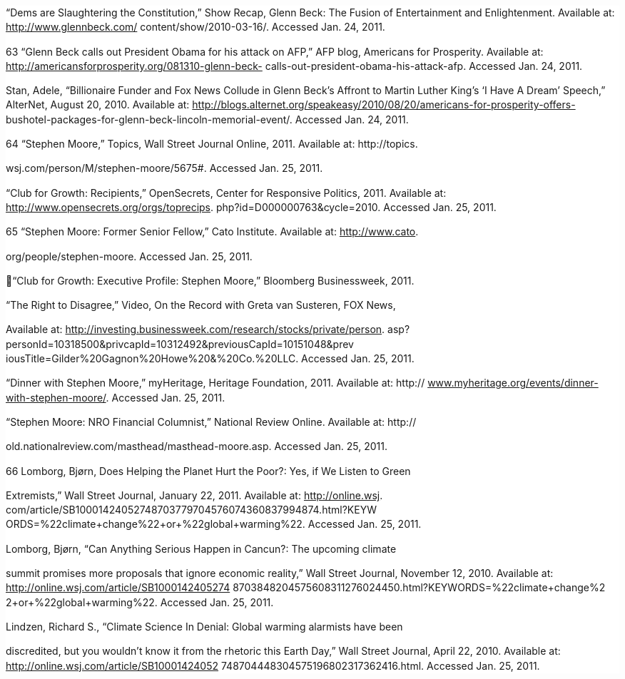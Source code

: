 “Dems are Slaughtering the Constitution,” Show Recap, Glenn Beck: The Fusion of
Entertainment and Enlightenment. Available at: http://www.glennbeck.com/
content/show/2010-03-16/. Accessed Jan. 24, 2011.

63 “Glenn Beck calls out President Obama for his attack on AFP,” AFP blog, Americans for
Prosperity. Available at: http://americansforprosperity.org/081310-glenn-beck-
calls-out-president-obama-his-attack-afp. Accessed Jan. 24, 2011.

Stan, Adele, “Billionaire Funder and Fox News Collude in Glenn Beck’s Affront to Martin
Luther King’s ‘I Have A Dream’ Speech,” AlterNet, August 20, 2010. Available at:
http://blogs.alternet.org/speakeasy/2010/08/20/americans-for-prosperity-offers-
bushotel-packages-for-glenn-beck-lincoln-memorial-event/. Accessed Jan. 24,
2011.

64 “Stephen Moore,” Topics, Wall Street Journal Online, 2011. Available at: http://topics.

wsj.com/person/M/stephen-moore/5675#. Accessed Jan. 25, 2011.

“Club for Growth: Recipients,” OpenSecrets, Center for Responsive Politics,
2011. Available at: http://www.opensecrets.org/orgs/toprecips.
php?id=D000000763&cycle=2010. Accessed Jan. 25, 2011.

65 “Stephen Moore: Former Senior Fellow,” Cato Institute. Available at: http://www.cato.

org/people/stephen-moore. Accessed Jan. 25, 2011.

“Club for Growth: Executive Profile: Stephen Moore,” Bloomberg Businessweek, 2011.

“The Right to Disagree,” Video, On the Record with Greta van Susteren, FOX News,

Available at: http://investing.businessweek.com/research/stocks/private/person.
asp?personId=10318500&privcapId=10312492&previousCapId=10151048&prev
iousTitle=Gilder%20Gagnon%20Howe%20&%20Co.%20LLC. Accessed Jan. 25,
2011.

“Dinner with Stephen Moore,” myHeritage, Heritage Foundation, 2011. Available at: http://
www.myheritage.org/events/dinner-with-stephen-moore/. Accessed Jan. 25,
2011.

“Stephen Moore: NRO Financial Columnist,” National Review Online. Available at: http://

old.nationalreview.com/masthead/masthead-moore.asp. Accessed Jan. 25, 2011.

66 Lomborg, Bjørn, Does Helping the Planet Hurt the Poor?: Yes, if We Listen to Green

Extremists,” Wall Street Journal, January 22, 2011. Available at: http://online.wsj.
com/article/SB10001424052748703779704576074360837994874.html?KEYW
ORDS=%22climate+change%22+or+%22global+warming%22. Accessed Jan.
25, 2011.

Lomborg, Bjørn, “Can Anything Serious Happen in Cancun?: The upcoming climate

summit promises more proposals that ignore economic reality,” Wall Street Journal,
November 12, 2010. Available at: http://online.wsj.com/article/SB1000142405274
8703848204575608311276024450.html?KEYWORDS=%22climate+change%2
2+or+%22global+warming%22. Accessed Jan. 25, 2011.

Lindzen, Richard S., “Climate Science In Denial: Global warming alarmists have been

discredited, but you wouldn’t know it from the rhetoric this Earth Day,” Wall Street
Journal, April 22, 2010. Available at: http://online.wsj.com/article/SB10001424052
748704448304575196802317362416.html. Accessed Jan. 25, 2011.
